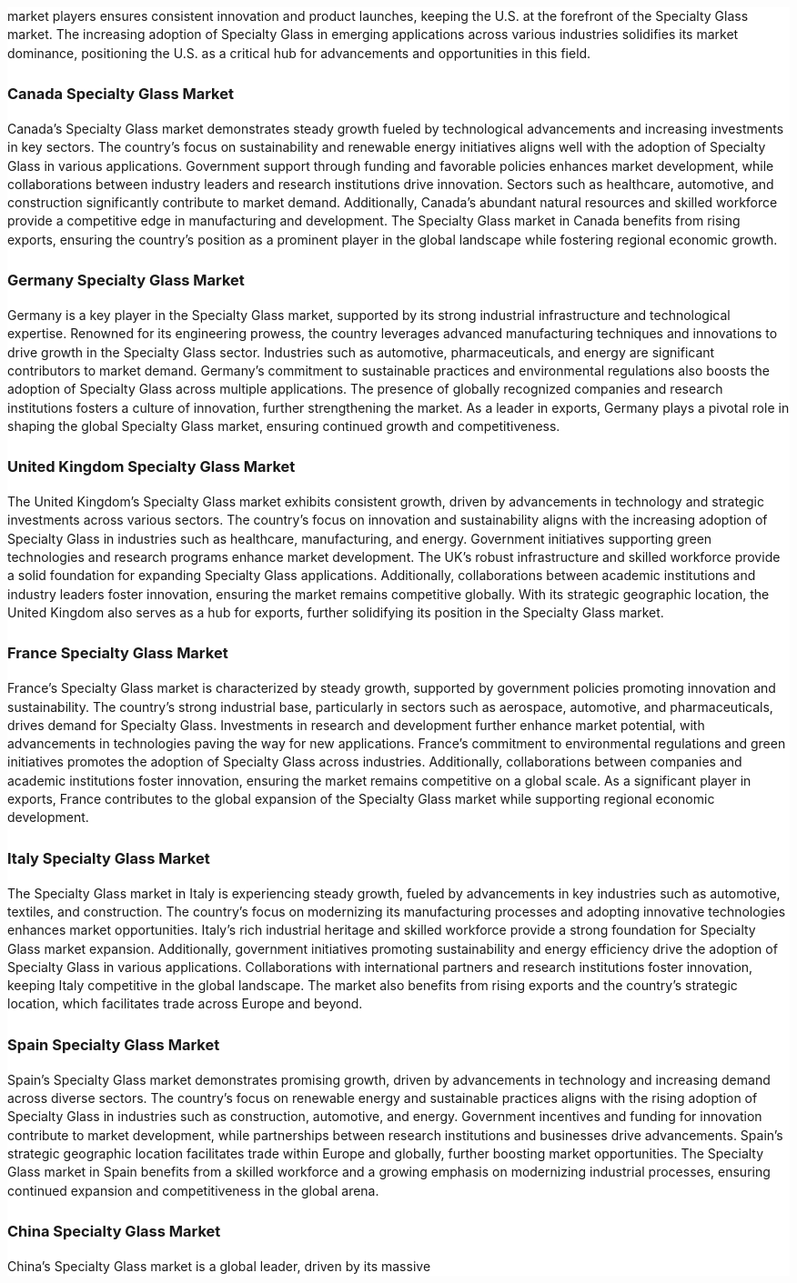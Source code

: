 market players ensures consistent innovation and product launches, keeping the U.S. at the forefront of the Specialty Glass market. The increasing adoption of Specialty Glass in emerging applications across various industries solidifies its market dominance, positioning the U.S. as a critical hub for advancements and opportunities in this field.</p><h3>Canada Specialty Glass Market</h3><p>Canada&rsquo;s Specialty Glass market demonstrates steady growth fueled by technological advancements and increasing investments in key sectors. The country&rsquo;s focus on sustainability and renewable energy initiatives aligns well with the adoption of Specialty Glass in various applications. Government support through funding and favorable policies enhances market development, while collaborations between industry leaders and research institutions drive innovation. Sectors such as healthcare, automotive, and construction significantly contribute to market demand. Additionally, Canada&rsquo;s abundant natural resources and skilled workforce provide a competitive edge in manufacturing and development. The Specialty Glass market in Canada benefits from rising exports, ensuring the country&rsquo;s position as a prominent player in the global landscape while fostering regional economic growth.</p><h3>Germany Specialty Glass Market</h3><p>Germany is a key player in the Specialty Glass market, supported by its strong industrial infrastructure and technological expertise. Renowned for its engineering prowess, the country leverages advanced manufacturing techniques and innovations to drive growth in the Specialty Glass sector. Industries such as automotive, pharmaceuticals, and energy are significant contributors to market demand. Germany&rsquo;s commitment to sustainable practices and environmental regulations also boosts the adoption of Specialty Glass across multiple applications. The presence of globally recognized companies and research institutions fosters a culture of innovation, further strengthening the market. As a leader in exports, Germany plays a pivotal role in shaping the global Specialty Glass market, ensuring continued growth and competitiveness.</p><h3>United Kingdom Specialty Glass Market</h3><p>The United Kingdom&rsquo;s Specialty Glass market exhibits consistent growth, driven by advancements in technology and strategic investments across various sectors. The country&rsquo;s focus on innovation and sustainability aligns with the increasing adoption of Specialty Glass in industries such as healthcare, manufacturing, and energy. Government initiatives supporting green technologies and research programs enhance market development. The UK&rsquo;s robust infrastructure and skilled workforce provide a solid foundation for expanding Specialty Glass applications. Additionally, collaborations between academic institutions and industry leaders foster innovation, ensuring the market remains competitive globally. With its strategic geographic location, the United Kingdom also serves as a hub for exports, further solidifying its position in the Specialty Glass market.</p><h3>France Specialty Glass Market</h3><p>France&rsquo;s Specialty Glass market is characterized by steady growth, supported by government policies promoting innovation and sustainability. The country&rsquo;s strong industrial base, particularly in sectors such as aerospace, automotive, and pharmaceuticals, drives demand for Specialty Glass. Investments in research and development further enhance market potential, with advancements in technologies paving the way for new applications. France&rsquo;s commitment to environmental regulations and green initiatives promotes the adoption of Specialty Glass across industries. Additionally, collaborations between companies and academic institutions foster innovation, ensuring the market remains competitive on a global scale. As a significant player in exports, France contributes to the global expansion of the Specialty Glass market while supporting regional economic development.</p><h3>Italy Specialty Glass Market</h3><p>The Specialty Glass market in Italy is experiencing steady growth, fueled by advancements in key industries such as automotive, textiles, and construction. The country&rsquo;s focus on modernizing its manufacturing processes and adopting innovative technologies enhances market opportunities. Italy&rsquo;s rich industrial heritage and skilled workforce provide a strong foundation for Specialty Glass market expansion. Additionally, government initiatives promoting sustainability and energy efficiency drive the adoption of Specialty Glass in various applications. Collaborations with international partners and research institutions foster innovation, keeping Italy competitive in the global landscape. The market also benefits from rising exports and the country&rsquo;s strategic location, which facilitates trade across Europe and beyond.</p><h3>Spain Specialty Glass Market</h3><p>Spain&rsquo;s Specialty Glass market demonstrates promising growth, driven by advancements in technology and increasing demand across diverse sectors. The country&rsquo;s focus on renewable energy and sustainable practices aligns with the rising adoption of Specialty Glass in industries such as construction, automotive, and energy. Government incentives and funding for innovation contribute to market development, while partnerships between research institutions and businesses drive advancements. Spain&rsquo;s strategic geographic location facilitates trade within Europe and globally, further boosting market opportunities. The Specialty Glass market in Spain benefits from a skilled workforce and a growing emphasis on modernizing industrial processes, ensuring continued expansion and competitiveness in the global arena.</p><h3>China Specialty Glass Market</h3><p>China&rsquo;s Specialty Glass market is a global leader, driven by its massive